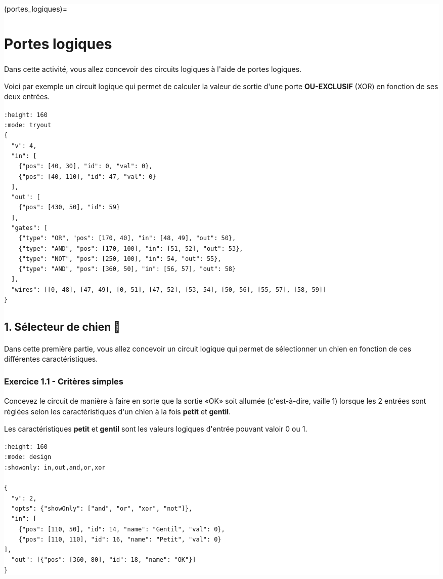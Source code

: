 (portes_logiques)=

# Portes logiques

Dans cette activité, vous allez concevoir des circuits logiques à l'aide de portes logiques.

Voici par exemple un circuit logique qui permet de calculer la valeur de sortie d'une porte **OU-EXCLUSIF** (XOR) en fonction de ses deux entrées.

```{logic}
:height: 160
:mode: tryout
{
  "v": 4,
  "in": [
    {"pos": [40, 30], "id": 0, "val": 0},
    {"pos": [40, 110], "id": 47, "val": 0}
  ],
  "out": [
    {"pos": [430, 50], "id": 59}
  ],
  "gates": [
    {"type": "OR", "pos": [170, 40], "in": [48, 49], "out": 50},
    {"type": "AND", "pos": [170, 100], "in": [51, 52], "out": 53},
    {"type": "NOT", "pos": [250, 100], "in": 54, "out": 55},
    {"type": "AND", "pos": [360, 50], "in": [56, 57], "out": 58}
  ],
  "wires": [[0, 48], [47, 49], [0, 51], [47, 52], [53, 54], [50, 56], [55, 57], [58, 59]]
}
```

## 1. Sélecteur de chien 🐶

Dans cette première partie, vous allez concevoir un circuit logique qui permet de sélectionner un chien en fonction de ces différentes caractéristiques.

### Exercice 1.1 - Critères simples

Concevez le circuit de manière à faire en sorte que la sortie «OK» soit allumée (c'est-à-dire, vaille 1) lorsque les 2 entrées sont réglées selon les caractéristiques d'un chien à la fois **petit** et **gentil**.

Les caractéristiques **petit** et **gentil** sont les valeurs logiques d'entrée pouvant valoir 0 ou 1.

```{logic}
:height: 160
:mode: design
:showonly: in,out,and,or,xor

{
  "v": 2,
  "opts": {"showOnly": ["and", "or", "xor", "not"]},
  "in": [
    {"pos": [110, 50], "id": 14, "name": "Gentil", "val": 0},
    {"pos": [110, 110], "id": 16, "name": "Petit", "val": 0}
],
  "out": [{"pos": [360, 80], "id": 18, "name": "OK"}]
}
```
